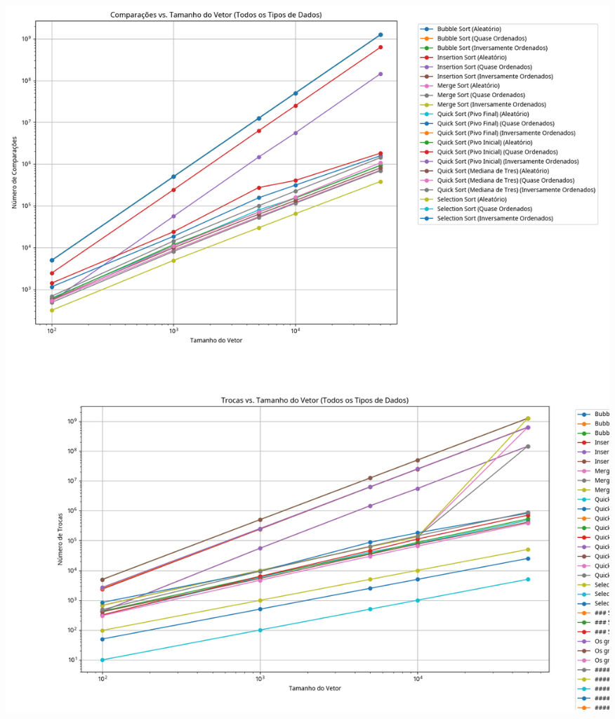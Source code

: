 ![Comparações vs tamanho do Vetor](graficos\tendencia_comparacoes.png)

![Trocas vs Tamanho do Vetos](graficos\tendencia_trocas.png)
